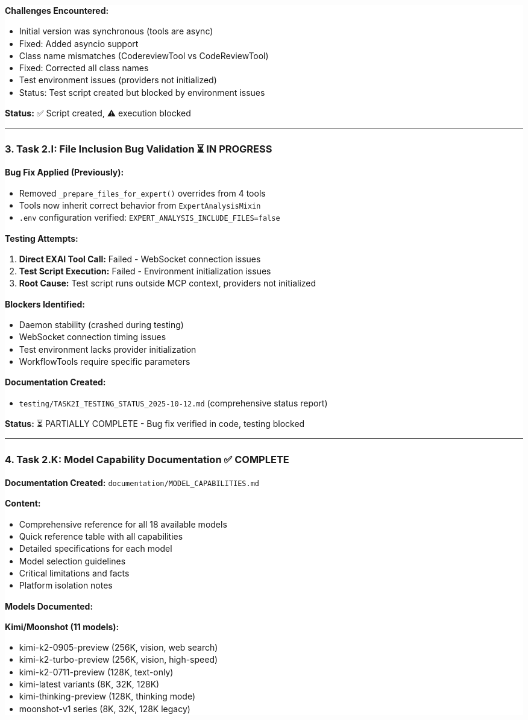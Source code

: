 **Challenges Encountered:**
- Initial version was synchronous (tools are async)
- Fixed: Added asyncio support
- Class name mismatches (CodereviewTool vs CodeReviewTool)
- Fixed: Corrected all class names
- Test environment issues (providers not initialized)
- Status: Test script created but blocked by environment issues

**Status:** ✅ Script created, ⚠️ execution blocked

---

### 3. Task 2.I: File Inclusion Bug Validation ⏳ IN PROGRESS

**Bug Fix Applied (Previously):**
- Removed `_prepare_files_for_expert()` overrides from 4 tools
- Tools now inherit correct behavior from `ExpertAnalysisMixin`
- `.env` configuration verified: `EXPERT_ANALYSIS_INCLUDE_FILES=false`

**Testing Attempts:**
1. **Direct EXAI Tool Call:** Failed - WebSocket connection issues
2. **Test Script Execution:** Failed - Environment initialization issues
3. **Root Cause:** Test script runs outside MCP context, providers not initialized

**Blockers Identified:**
- Daemon stability (crashed during testing)
- WebSocket connection timing issues
- Test environment lacks provider initialization
- WorkflowTools require specific parameters

**Documentation Created:**
- `testing/TASK2I_TESTING_STATUS_2025-10-12.md` (comprehensive status report)

**Status:** ⏳ PARTIALLY COMPLETE - Bug fix verified in code, testing blocked

---

### 4. Task 2.K: Model Capability Documentation ✅ COMPLETE

**Documentation Created:** `documentation/MODEL_CAPABILITIES.md`

**Content:**
- Comprehensive reference for all 18 available models
- Quick reference table with all capabilities
- Detailed specifications for each model
- Model selection guidelines
- Critical limitations and facts
- Platform isolation notes

**Models Documented:**

**Kimi/Moonshot (11 models):**
- kimi-k2-0905-preview (256K, vision, web search)
- kimi-k2-turbo-preview (256K, vision, high-speed)
- kimi-k2-0711-preview (128K, text-only)
- kimi-latest variants (8K, 32K, 128K)
- kimi-thinking-preview (128K, thinking mode)
- moonshot-v1 series (8K, 32K, 128K legacy)
